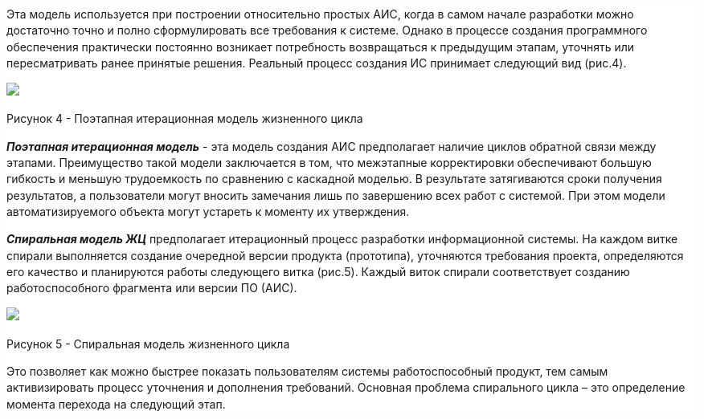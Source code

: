 Эта модель используется при построении относительно простых АИС, когда в самом  начале  разработки  можно  достаточно  точно  и  полно  сформулировать  все требования  к  системе.  Однако  в  процессе  создания  программного  обеспечения практически постоянно возникает потребность возвращаться к предыдущим этапам, уточнять или пересматривать ранее принятые решения. Реальный процесс создания ИС принимает следующий вид (рис.4). 

![](Aspose.Words.699acd82-4960-4005-ba03-5d931217a258.004.png)

Рисунок 4 - Поэтапная итерационная модель жизненного цикла 

***Поэтапная итерационная модель*** - эта модель создания АИС предполагает наличие  циклов  обратной  связи  между  этапами.  Преимущество  такой  модели заключается  в  том,  что  межэтапные  корректировки  обеспечивают  большую гибкость  и  меньшую  трудоемкость  по  сравнению  с  каскадной  моделью.  В результате  затягиваются  сроки  получения  результатов,  а  пользователи  могут вносить замечания лишь по завершению всех работ с системой. При этом модели автоматизируемого объекта могут устареть к моменту их утверждения. 

***Спиральная  модель ЖЦ***  предполагает  итерационный  процесс  разработки информационной  системы.  На  каждом  витке  спирали  выполняется  создание очередной  версии  продукта  (прототипа),  уточняются  требования  проекта, определяются  его  качество  и  планируются  работы  следующего  витка  (рис.5). Каждый виток спирали соответствует созданию работоспособного фрагмента или версии ПО (АИС). 

![](Aspose.Words.699acd82-4960-4005-ba03-5d931217a258.005.png)

Рисунок 5 - Спиральная модель жизненного цикла 

Это  позволяет  как  можно  быстрее  показать  пользователям  системы работоспособный  продукт,  тем  самым  активизировать  процесс  уточнения  и дополнения требований. Основная проблема спирального цикла – это определение момента перехода на следующий этап.  
